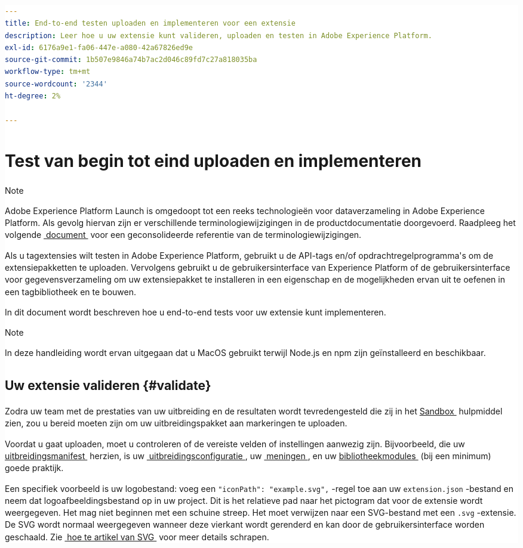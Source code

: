 ```yaml
---
title: End-to-end testen uploaden en implementeren voor een extensie
description: Leer hoe u uw extensie kunt valideren, uploaden en testen in Adobe Experience Platform.
exl-id: 6176a9e1-fa06-447e-a080-42a67826ed9e
source-git-commit: 1b507e9846a74b7ac2d046c89fd7c27a818035ba
workflow-type: tm+mt
source-wordcount: '2344'
ht-degree: 2%

---
```


# Test van begin tot eind uploaden en implementeren

>[!NOTE]
>
>Adobe Experience Platform Launch is omgedoopt tot een reeks technologieën voor dataverzameling in Adobe Experience Platform.  Als gevolg hiervan zijn er verschillende terminologiewijzigingen in de productdocumentatie doorgevoerd. Raadpleeg het volgende [&#x200B; document &#x200B;](../../term-updates.md) voor een geconsolideerde referentie van de terminologiewijzigingen.

Als u tagextensies wilt testen in Adobe Experience Platform, gebruikt u de API-tags en/of opdrachtregelprogramma&#39;s om de extensiepakketten te uploaden. Vervolgens gebruikt u de gebruikersinterface van Experience Platform of de gebruikersinterface voor gegevensverzameling om uw extensiepakket te installeren in een eigenschap en de mogelijkheden ervan uit te oefenen in een tagbibliotheek en te bouwen.

In dit document wordt beschreven hoe u end-to-end tests voor uw extensie kunt implementeren.

>[!NOTE]
>
>In deze handleiding wordt ervan uitgegaan dat u MacOS gebruikt terwijl Node.js en npm zijn geïnstalleerd en beschikbaar.

## Uw extensie valideren {#validate}

Zodra uw team met de prestaties van uw uitbreiding en de resultaten wordt tevredengesteld die zij in het [&#x200B; Sandbox &#x200B;](https://www.npmjs.com/package/@adobe/reactor-sandbox#running-the-sandbox) hulpmiddel zien, zou u bereid moeten zijn om uw uitbreidingspakket aan markeringen te uploaden.

Voordat u gaat uploaden, moet u controleren of de vereiste velden of instellingen aanwezig zijn. Bijvoorbeeld, die uw [&#x200B; uitbreidingsmanifest &#x200B;](../manifest.md) herzien, is uw [&#x200B; uitbreidingsconfiguratie &#x200B;](../configuration.md), uw [&#x200B; meningen &#x200B;](../web/views.md), en uw [&#x200B; bibliotheekmodules &#x200B;](../web/format.md) (bij een minimum) goede praktijk.

Een specifiek voorbeeld is uw logobestand: voeg een `"iconPath": "example.svg",` -regel toe aan uw `extension.json` -bestand en neem dat logoafbeeldingsbestand op in uw project. Dit is het relatieve pad naar het pictogram dat voor de extensie wordt weergegeven. Het mag niet beginnen met een schuine streep. Het moet verwijzen naar een SVG-bestand met een `.svg` -extensie. De SVG wordt normaal weergegeven wanneer deze vierkant wordt gerenderd en kan door de gebruikersinterface worden geschaald. Zie [&#x200B; hoe te artikel van SVG &#x200B;](https://css-tricks.com/scale-svg/) voor meer details schrapen.
